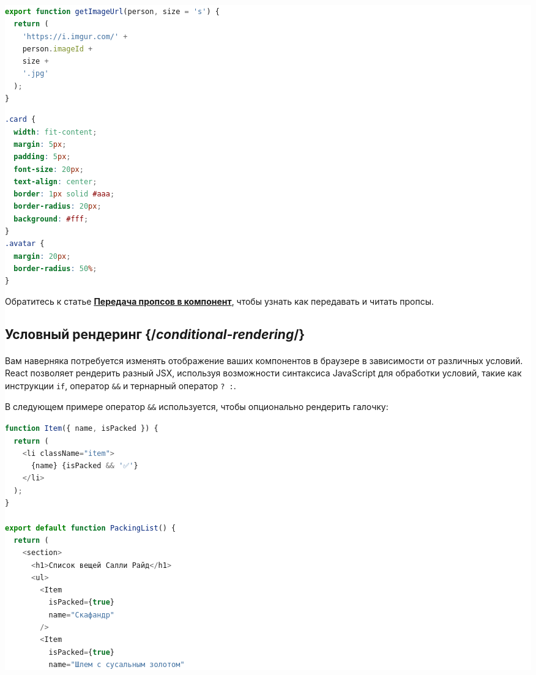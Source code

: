 ```js src/utils.js
export function getImageUrl(person, size = 's') {
  return (
    'https://i.imgur.com/' +
    person.imageId +
    size +
    '.jpg'
  );
}
```

```css
.card {
  width: fit-content;
  margin: 5px;
  padding: 5px;
  font-size: 20px;
  text-align: center;
  border: 1px solid #aaa;
  border-radius: 20px;
  background: #fff;
}
.avatar {
  margin: 20px;
  border-radius: 50%;
}
```

</Sandpack>

<LearnMore path="/learn/passing-props-to-a-component">

Обратитесь к статье **[Передача пропсов в компонент](/learn/passing-props-to-a-component)**, чтобы узнать как передавать и читать пропсы.

</LearnMore>

## Условный рендеринг {/*conditional-rendering*/}

Вам наверняка потребуется изменять отображение ваших компонентов в браузере в зависимости от различных условий. React позволяет рендерить разный JSX, используя возможности синтаксиса JavaScript для обработки условий, такие как инструкции `if`, оператор `&&` и тернарный оператор `? :`.

В следующем примере оператор `&&` используется, чтобы опционально рендерить галочку:

<Sandpack>

```js
function Item({ name, isPacked }) {
  return (
    <li className="item">
      {name} {isPacked && '✅'}
    </li>
  );
}

export default function PackingList() {
  return (
    <section>
      <h1>Список вещей Салли Райд</h1>
      <ul>
        <Item
          isPacked={true}
          name="Скафандр"
        />
        <Item
          isPacked={true}
          name="Шлем с сусальным золотом"
```